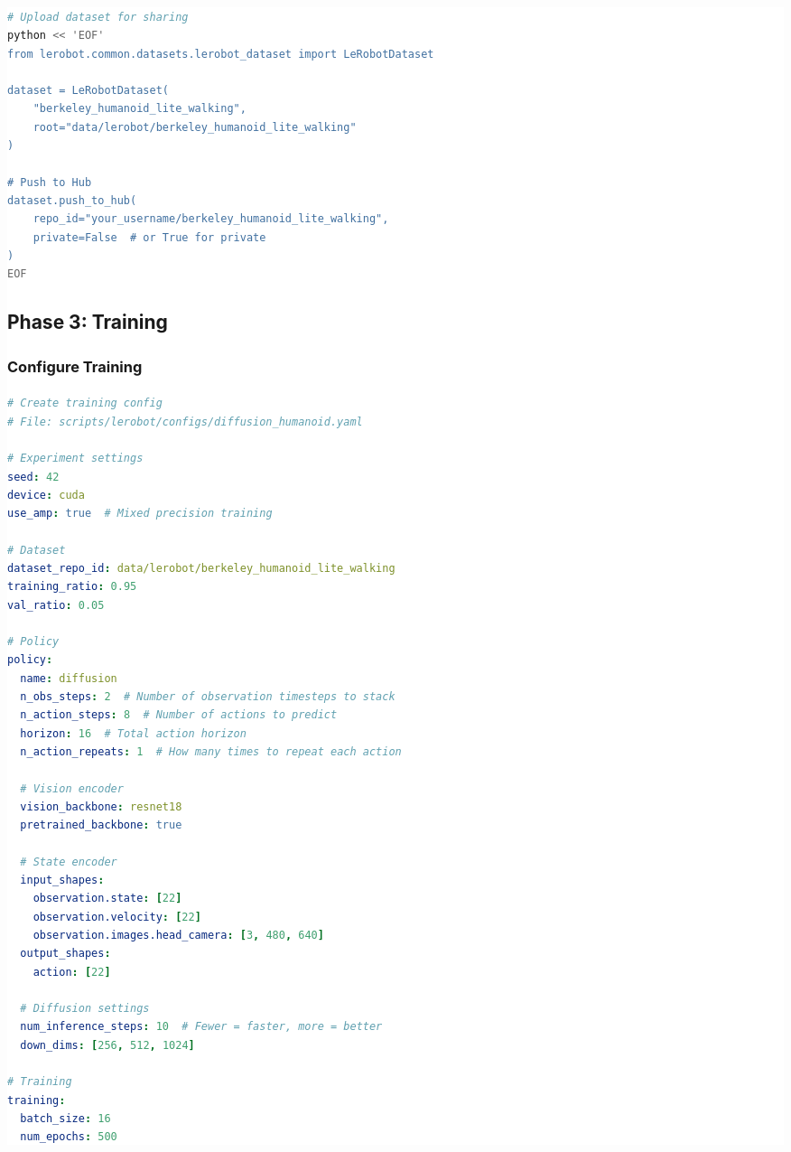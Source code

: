```bash
# Upload dataset for sharing
python << 'EOF'
from lerobot.common.datasets.lerobot_dataset import LeRobotDataset

dataset = LeRobotDataset(
    "berkeley_humanoid_lite_walking",
    root="data/lerobot/berkeley_humanoid_lite_walking"
)

# Push to Hub
dataset.push_to_hub(
    repo_id="your_username/berkeley_humanoid_lite_walking",
    private=False  # or True for private
)
EOF
```

## Phase 3: Training

### Configure Training

```yaml
# Create training config
# File: scripts/lerobot/configs/diffusion_humanoid.yaml

# Experiment settings
seed: 42
device: cuda
use_amp: true  # Mixed precision training

# Dataset
dataset_repo_id: data/lerobot/berkeley_humanoid_lite_walking
training_ratio: 0.95
val_ratio: 0.05

# Policy
policy:
  name: diffusion
  n_obs_steps: 2  # Number of observation timesteps to stack
  n_action_steps: 8  # Number of actions to predict
  horizon: 16  # Total action horizon
  n_action_repeats: 1  # How many times to repeat each action

  # Vision encoder
  vision_backbone: resnet18
  pretrained_backbone: true

  # State encoder
  input_shapes:
    observation.state: [22]
    observation.velocity: [22]
    observation.images.head_camera: [3, 480, 640]
  output_shapes:
    action: [22]

  # Diffusion settings
  num_inference_steps: 10  # Fewer = faster, more = better
  down_dims: [256, 512, 1024]

# Training
training:
  batch_size: 16
  num_epochs: 500
```